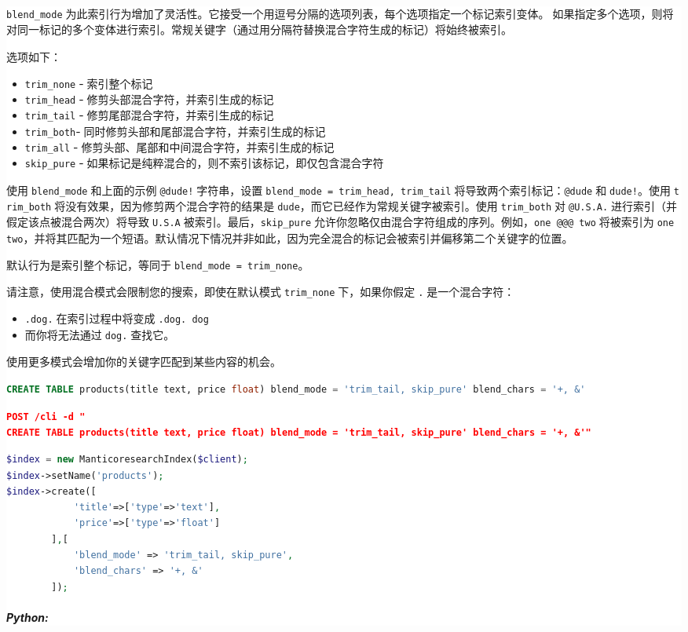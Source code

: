 `blend_mode` 为此索引行为增加了灵活性。它接受一个用逗号分隔的选项列表，每个选项指定一个标记索引变体。
如果指定多个选项，则将对同一标记的多个变体进行索引。常规关键字（通过用分隔符替换混合字符生成的标记）将始终被索引。

选项如下：

* `trim_none` - 索引整个标记
* `trim_head` - 修剪头部混合字符，并索引生成的标记
* `trim_tail` - 修剪尾部混合字符，并索引生成的标记
* `trim_both`- 同时修剪头部和尾部混合字符，并索引生成的标记
* `trim_all` - 修剪头部、尾部和中间混合字符，并索引生成的标记
* `skip_pure` - 如果标记是纯粹混合的，则不索引该标记，即仅包含混合字符

使用 `blend_mode` 和上面的示例 `@dude!` 字符串，设置 `blend_mode = trim_head, trim_tail` 将导致两个索引标记：`@dude` 和 `dude!`。使用 `trim_both` 将没有效果，因为修剪两个混合字符的结果是 `dude`，而它已经作为常规关键字被索引。使用 `trim_both` 对 `@U.S.A.` 进行索引（并假定该点被混合两次）将导致 `U.S.A` 被索引。最后，`skip_pure` 允许你忽略仅由混合字符组成的序列。例如，`one @@@ two` 将被索引为 `one two`，并将其匹配为一个短语。默认情况下情况并非如此，因为完全混合的标记会被索引并偏移第二个关键字的位置。

默认行为是索引整个标记，等同于 `blend_mode = trim_none`。

请注意，使用混合模式会限制您的搜索，即使在默认模式 `trim_none` 下，如果你假定 `.` 是一个混合字符：
* `.dog.` 在索引过程中将变成 `.dog. dog`
* 而你将无法通过 `dog.` 查找它。

使用更多模式会增加你的关键字匹配到某些内容的机会。



```sql
CREATE TABLE products(title text, price float) blend_mode = 'trim_tail, skip_pure' blend_chars = '+, &'
```



```JSON
POST /cli -d "
CREATE TABLE products(title text, price float) blend_mode = 'trim_tail, skip_pure' blend_chars = '+, &'"
```



```php
$index = new ManticoresearchIndex($client);
$index->setName('products');
$index->create([
            'title'=>['type'=>'text'],
            'price'=>['type'=>'float']
        ],[
            'blend_mode' => 'trim_tail, skip_pure',
            'blend_chars' => '+, &'
        ]);
```

##### Python:


